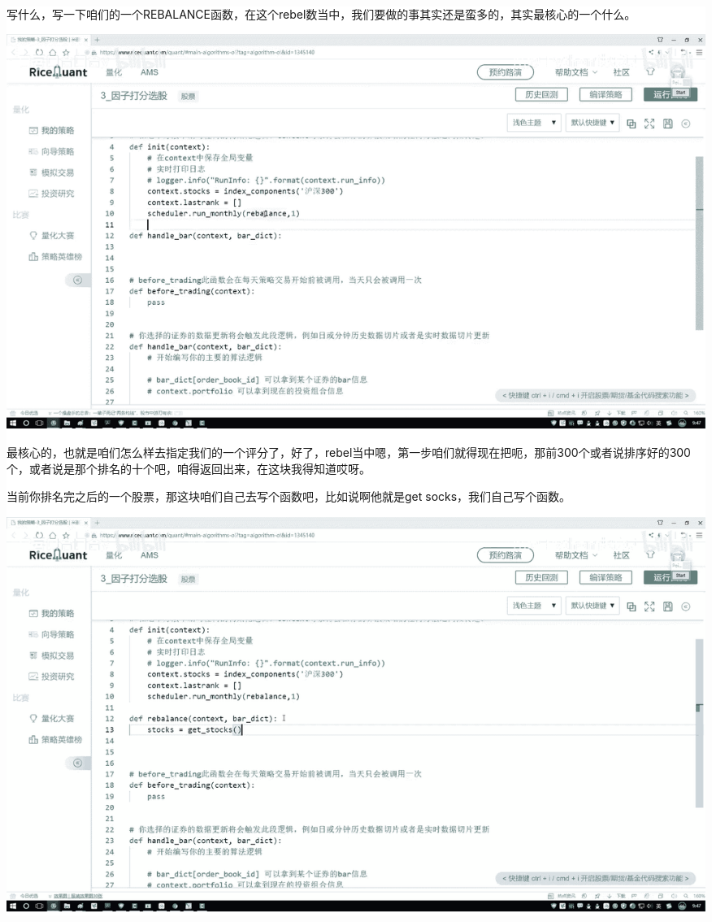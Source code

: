 写什么，写一下咱们的一个REBALANCE函数，在这个rebel数当中，我们要做的事其实还是蛮多的，其实最核心的一个什么。



![](img/321dee099b493410f28aea3a127aef25_11.png)

最核心的，也就是咱们怎么样去指定我们的一个评分了，好了，rebel当中嗯，第一步咱们就得现在把呃，那前300个或者说排序好的300个，或者说是那个排名的十个吧，咱得返回出来，在这块我得知道哎呀。

当前你排名完之后的一个股票，那这块咱们自己去写个函数吧，比如说啊他就是get socks，我们自己写个函数。



![](img/321dee099b493410f28aea3a127aef25_13.png)
